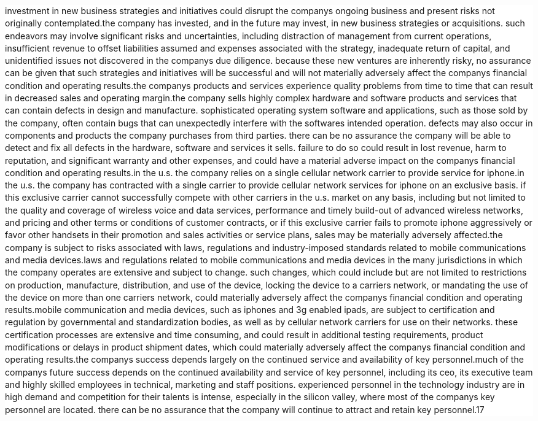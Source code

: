 

investment in new
business strategies and initiatives could disrupt the companys ongoing business and present risks not originally contemplated.the company has invested, and in the future may invest, in new business strategies or acquisitions. such endeavors may involve significant risks and uncertainties, including distraction of management from
current operations, insufficient revenue to offset liabilities assumed and expenses associated with the strategy, inadequate return of capital, and unidentified issues not discovered in the companys due diligence. because these new ventures
are inherently risky, no assurance can be given that such strategies and initiatives will be successful and will not materially adversely affect the companys financial condition and operating results.the companys products and services experience quality problems from time to time that can result in decreased sales and
operating margin.the company sells highly complex hardware and software products and services that can contain defects in
design and manufacture. sophisticated operating system software and applications, such as those sold by the company, often contain bugs that can unexpectedly interfere with the softwares intended operation. defects may also occur
in components and products the company purchases from third parties. there can be no assurance the company will be able to detect and fix all defects in the hardware, software and services it sells. failure to do so could result in lost revenue,
harm to reputation, and significant warranty and other expenses, and could have a material adverse impact on the companys financial condition and operating results.in the u.s. the company relies on a single cellular network carrier to provide service for iphone.in the u.s. the company has contracted with a single carrier to provide cellular network services for iphone on an exclusive basis. if this exclusive carrier cannot successfully compete with other
carriers in the u.s. market on any basis, including but not limited to the quality and coverage of wireless voice and data services, performance and timely build-out of advanced wireless networks, and pricing and other terms or conditions of
customer contracts, or if this exclusive carrier fails to promote iphone aggressively or favor other handsets in their promotion and sales activities or service plans, sales may be materially adversely affected.the company is subject to risks associated with laws, regulations and industry-imposed standards related to mobile communications and
media devices.laws and regulations related to mobile communications and media devices in the many jurisdictions in which
the company operates are extensive and subject to change. such changes, which could include but are not limited to restrictions on production, manufacture, distribution, and use of the device, locking the device to a carriers network, or
mandating the use of the device on more than one carriers network, could materially adversely affect the companys financial condition and operating results.mobile communication and media devices, such as iphones and 3g enabled ipads, are subject to certification and regulation by governmental and standardization bodies, as well as by cellular network
carriers for use on their networks. these certification processes are extensive and time consuming, and could result in additional testing requirements, product modifications or delays in product shipment dates, which could materially adversely
affect the companys financial condition and operating results.the companys success depends largely on the
continued service and availability of key personnel.much of the companys future success depends on the continued
availability and service of key personnel, including its ceo, its executive team and highly skilled employees in technical, marketing and staff positions. experienced personnel in the technology industry are in high demand and competition for their
talents is intense, especially in the silicon valley, where most of the companys key personnel are located. there can be no assurance that the company will continue to attract and retain key personnel.17
